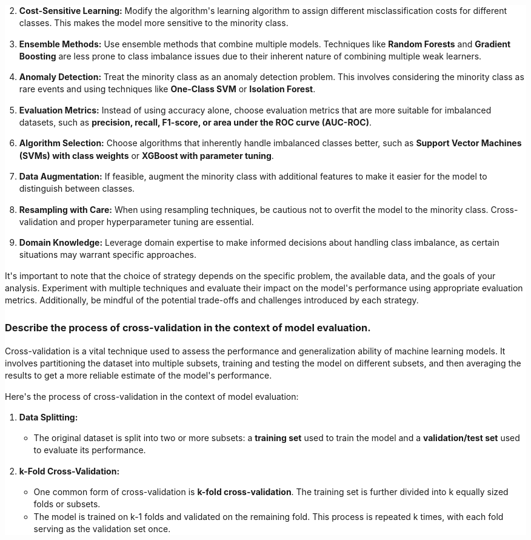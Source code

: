 2. **Cost-Sensitive Learning:**
   Modify the algorithm's learning algorithm to assign different misclassification costs for different classes. This makes the model more sensitive to the minority class.

3. **Ensemble Methods:**
   Use ensemble methods that combine multiple models. Techniques like **Random Forests** and **Gradient Boosting** are less prone to class imbalance issues due to their inherent nature of combining multiple weak learners.

4. **Anomaly Detection:**
   Treat the minority class as an anomaly detection problem. This involves considering the minority class as rare events and using techniques like **One-Class SVM** or **Isolation Forest**.

5. **Evaluation Metrics:**
   Instead of using accuracy alone, choose evaluation metrics that are more suitable for imbalanced datasets, such as **precision, recall, F1-score, or area under the ROC curve (AUC-ROC)**.

6. **Algorithm Selection:**
   Choose algorithms that inherently handle imbalanced classes better, such as **Support Vector Machines (SVMs) with class weights** or **XGBoost with parameter tuning**.

7. **Data Augmentation:**
   If feasible, augment the minority class with additional features to make it easier for the model to distinguish between classes.

8. **Resampling with Care:**
   When using resampling techniques, be cautious not to overfit the model to the minority class. Cross-validation and proper hyperparameter tuning are essential.

9. **Domain Knowledge:**
   Leverage domain expertise to make informed decisions about handling class imbalance, as certain situations may warrant specific approaches.

It's important to note that the choice of strategy depends on the specific problem, the available data, and the goals of your analysis. Experiment with multiple techniques and evaluate their impact on the model's performance using appropriate evaluation metrics. Additionally, be mindful of the potential trade-offs and challenges introduced by each strategy.

### Describe the process of cross-validation in the context of model evaluation.

Cross-validation is a vital technique used to assess the performance and generalization ability of machine learning models. It involves partitioning the dataset into multiple subsets, training and testing the model on different subsets, and then averaging the results to get a more reliable estimate of the model's performance.

Here's the process of cross-validation in the context of model evaluation:

1. **Data Splitting:**
   - The original dataset is split into two or more subsets: a **training set** used to train the model and a **validation/test set** used to evaluate its performance.

2. **k-Fold Cross-Validation:**
   - One common form of cross-validation is **k-fold cross-validation**. The training set is further divided into k equally sized folds or subsets.
   - The model is trained on k-1 folds and validated on the remaining fold. This process is repeated k times, with each fold serving as the validation set once.
